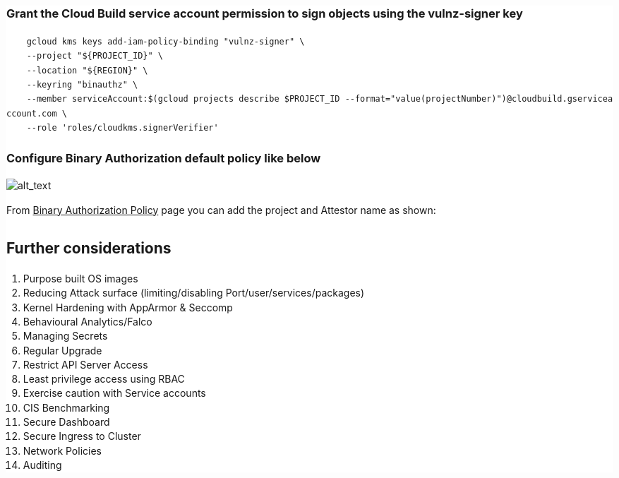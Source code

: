 ### Grant the Cloud Build service account permission to sign objects using the vulnz-signer key
```
    gcloud kms keys add-iam-policy-binding "vulnz-signer" \
    --project "${PROJECT_ID}" \
    --location "${REGION}" \ 
    --keyring "binauthz" \ 
    --member serviceAccount:$(gcloud projects describe $PROJECT_ID --format="value(projectNumber)")@cloudbuild.gserviceaccount.com \
    --role 'roles/cloudkms.signerVerifier'
```
### Configure Binary Authorization default policy like below


![alt_text](images/BinAuthPolicy.png "Binary Auth Default Rule")

From [Binary Authorization Policy](https://console.cloud.google.com/security/binary-authorization/policy) page you can add the project and Attestor name as shown:


## Further considerations

1. Purpose built OS images
2. Reducing Attack surface (limiting/disabling Port/user/services/packages)
3. Kernel Hardening with AppArmor & Seccomp
4. Behavioural Analytics/Falco
5. Managing Secrets
6. Regular Upgrade
7. Restrict API Server Access
8. Least privilege access using RBAC
9. Exercise caution with Service accounts
10. CIS Benchmarking
11. Secure Dashboard
12. Secure Ingress to Cluster
13. Network Policies
14. Auditing
